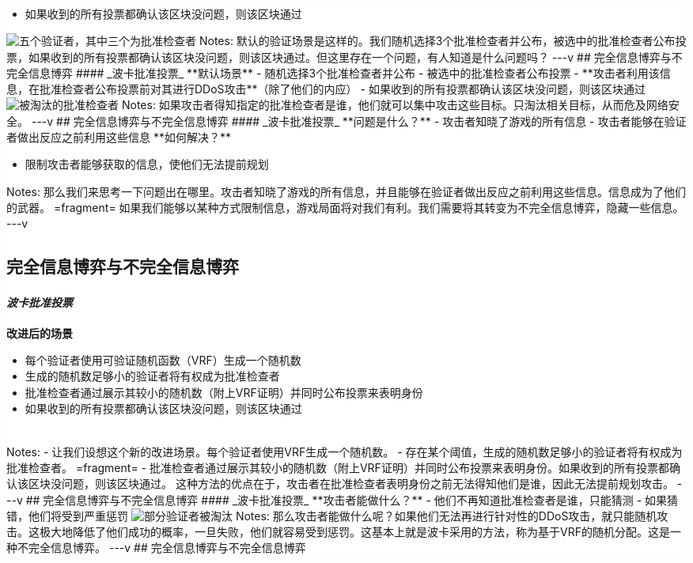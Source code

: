 - 如果收到的所有投票都确认该区块没问题，则该区块通过
<img style="width: 600px" src="./img/Approval_checkers.drawio.svg" alt="五个验证者，其中三个为批准检查者" />
Notes:
默认的验证场景是这样的。我们随机选择3个批准检查者并公布，被选中的批准检查者公布投票，如果收到的所有投票都确认该区块没问题，则该区块通过。但这里存在一个问题，有人知道是什么问题吗？
---v
## 完全信息博弈与不完全信息博弈
#### _波卡批准投票_
**默认场景**
- 随机选择3个批准检查者并公布
- 被选中的批准检查者公布投票
- **攻击者利用该信息，在批准检查者公布投票前对其进行DDoS攻击**（除了他们的内应）
- 如果收到的所有投票都确认该区块没问题，则该区块通过
<img style="width: 600px" src="./img/validators_target_attack.drawio.svg" alt="被淘汰的批准检查者" />
Notes:
如果攻击者得知指定的批准检查者是谁，他们就可以集中攻击这些目标。只淘汰相关目标，从而危及网络安全。
---v
## 完全信息博弈与不完全信息博弈
#### _波卡批准投票_
**问题是什么？**
- 攻击者知晓了游戏的所有信息
- 攻击者能够在验证者做出反应之前利用这些信息
**如何解决？**

- 限制攻击者能够获取的信息，使他们无法提前规划

Notes:
那么我们来思考一下问题出在哪里。攻击者知晓了游戏的所有信息，并且能够在验证者做出反应之前利用这些信息。信息成为了他们的武器。
=fragment=
如果我们能够以某种方式限制信息，游戏局面将对我们有利。我们需要将其转变为不完全信息博弈，隐藏一些信息。
---v
## 完全信息博弈与不完全信息博弈
#### _波卡批准投票_
**改进后的场景**
- 每个验证者使用可验证随机函数（VRF）生成一个随机数
- 生成的随机数足够小的验证者将有权成为批准检查者
- 批准检查者通过展示其较小的随机数（附上VRF证明）并同时公布投票来表明身份 
- 如果收到的所有投票都确认该区块没问题，则该区块通过 
<br />
Notes:
- 让我们设想这个新的改进场景。每个验证者使用VRF生成一个随机数。
- 存在某个阈值，生成的随机数足够小的验证者将有权成为批准检查者。
=fragment=
- 批准检查者通过展示其较小的随机数（附上VRF证明）并同时公布投票来表明身份。如果收到的所有投票都确认该区块没问题，则该区块通过。
这种方法的优点在于，攻击者在批准检查者表明身份之前无法得知他们是谁，因此无法提前规划攻击。
---v
## 完全信息博弈与不完全信息博弈
#### _波卡批准投票_
**攻击者能做什么？**
- 他们不再知道批准检查者是谁，只能猜测
- 如果猜错，他们将受到严重惩罚
<img style="width: 700px" src="./img/validators_random_attack.drawio.svg" alt="部分验证者被淘汰" />
Notes:
那么攻击者能做什么呢？如果他们无法再进行针对性的DDoS攻击，就只能随机攻击。这极大地降低了他们成功的概率，一旦失败，他们就容易受到惩罚。这基本上就是波卡采用的方法，称为基于VRF的随机分配。这是一种不完全信息博弈。
---v
## 完全信息博弈与不完全信息博弈